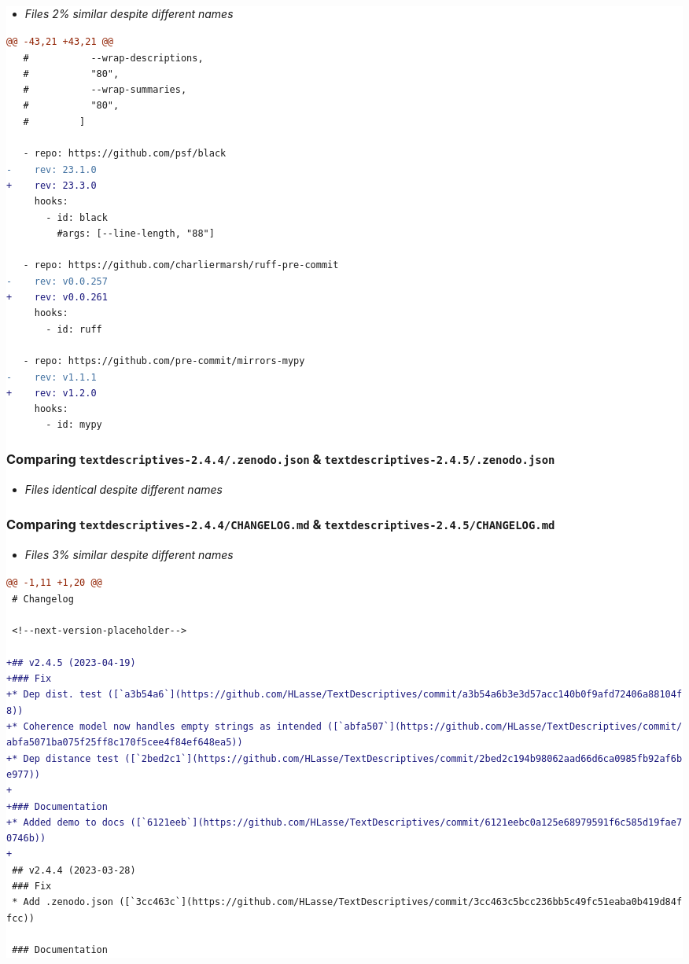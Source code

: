  * *Files 2% similar despite different names*

```diff
@@ -43,21 +43,21 @@
   #           --wrap-descriptions,
   #           "80",
   #           --wrap-summaries,
   #           "80",
   #         ]
 
   - repo: https://github.com/psf/black
-    rev: 23.1.0
+    rev: 23.3.0
     hooks:
       - id: black
         #args: [--line-length, "88"]
 
   - repo: https://github.com/charliermarsh/ruff-pre-commit
-    rev: v0.0.257
+    rev: v0.0.261
     hooks:
       - id: ruff
 
   - repo: https://github.com/pre-commit/mirrors-mypy
-    rev: v1.1.1
+    rev: v1.2.0
     hooks:
       - id: mypy
```

### Comparing `textdescriptives-2.4.4/.zenodo.json` & `textdescriptives-2.4.5/.zenodo.json`

 * *Files identical despite different names*

### Comparing `textdescriptives-2.4.4/CHANGELOG.md` & `textdescriptives-2.4.5/CHANGELOG.md`

 * *Files 3% similar despite different names*

```diff
@@ -1,11 +1,20 @@
 # Changelog
 
 <!--next-version-placeholder-->
 
+## v2.4.5 (2023-04-19)
+### Fix
+* Dep dist. test ([`a3b54a6`](https://github.com/HLasse/TextDescriptives/commit/a3b54a6b3e3d57acc140b0f9afd72406a88104f8))
+* Coherence model now handles empty strings as intended ([`abfa507`](https://github.com/HLasse/TextDescriptives/commit/abfa5071ba075f25ff8c170f5cee4f84ef648ea5))
+* Dep distance test ([`2bed2c1`](https://github.com/HLasse/TextDescriptives/commit/2bed2c194b98062aad66d6ca0985fb92af6be977))
+
+### Documentation
+* Added demo to docs ([`6121eeb`](https://github.com/HLasse/TextDescriptives/commit/6121eebc0a125e68979591f6c585d19fae70746b))
+
 ## v2.4.4 (2023-03-28)
 ### Fix
 * Add .zenodo.json ([`3cc463c`](https://github.com/HLasse/TextDescriptives/commit/3cc463c5bcc236bb5c49fc51eaba0b419d84ffcc))
 
 ### Documentation
```

 [Paper]: https://arxiv.org/abs/2301.02057
 [Tutorials]: https://hlasse.github.io/TextDescriptives/tutorial.html
 [Getting started]: https://hlasse.github.io/TextDescriptives/usingthepackage.html
 [API References]: https://hlasse.github.io/TextDescriptives/index.html
 [News and changelog]: https://hlasse.github.io/TextDescriptives/news.html
 [Paper]: https://arxiv.org/abs/2301.02057
 [Tutorials]: https://hlasse.github.io/TextDescriptives/tutorial.html
 [Getting started]: https://hlasse.github.io/TextDescriptives/usingthepackage.html
 [API References]: https://hlasse.github.io/TextDescriptives/index.html
 [News and changelog]: https://hlasse.github.io/TextDescriptives/news.html
 [Paper]: https://arxiv.org/abs/2301.02057
 [Tutorials]: https://hlasse.github.io/TextDescriptives/tutorial.html
 [Getting started]: https://hlasse.github.io/TextDescriptives/usingthepackage.html
 [API References]: https://hlasse.github.io/TextDescriptives/index.html
 [News and changelog]: https://hlasse.github.io/TextDescriptives/news.html